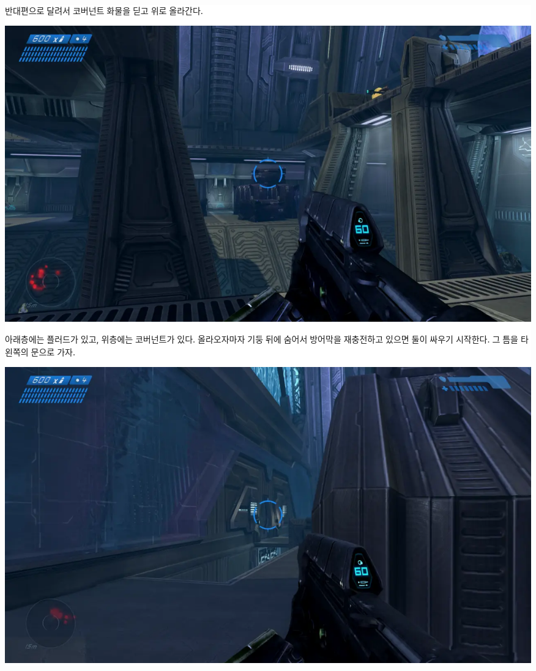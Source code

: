 반대편으로 달려서 코버넌트 화물을 딛고 위로 올라간다.

![Covenant crates to get onto the high platform](/assets/images/halo-cea/lv06/escape/covenant-crates.webp)

아래층에는 플러드가 있고, 위층에는 코버넌트가 있다. 올라오자마자 기둥 뒤에 숨어서 방어막을 재충전하고 있으면 둘이 싸우기 시작한다. 그 틈을
타 왼쪽의 문으로 가자.

![Third door to pass through during the escape](/assets/images/halo-cea/lv06/escape/door-03.webp)
